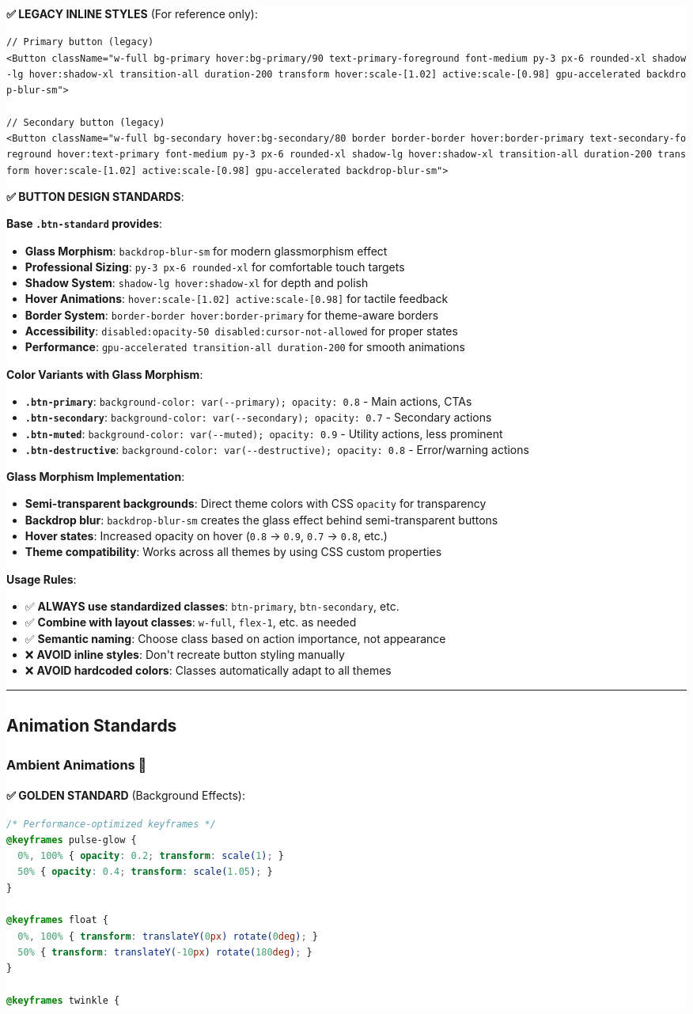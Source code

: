 **✅ LEGACY INLINE STYLES** (For reference only):
```tsx
// Primary button (legacy)
<Button className="w-full bg-primary hover:bg-primary/90 text-primary-foreground font-medium py-3 px-6 rounded-xl shadow-lg hover:shadow-xl transition-all duration-200 transform hover:scale-[1.02] active:scale-[0.98] gpu-accelerated backdrop-blur-sm">

// Secondary button (legacy)
<Button className="w-full bg-secondary hover:bg-secondary/80 border border-border hover:border-primary text-secondary-foreground hover:text-primary font-medium py-3 px-6 rounded-xl shadow-lg hover:shadow-xl transition-all duration-200 transform hover:scale-[1.02] active:scale-[0.98] gpu-accelerated backdrop-blur-sm">
```

**✅ BUTTON DESIGN STANDARDS**:

**Base `.btn-standard` provides**:
- **Glass Morphism**: `backdrop-blur-sm` for modern glassmorphism effect
- **Professional Sizing**: `py-3 px-6 rounded-xl` for comfortable touch targets
- **Shadow System**: `shadow-lg hover:shadow-xl` for depth and polish
- **Hover Animations**: `hover:scale-[1.02] active:scale-[0.98]` for tactile feedback
- **Border System**: `border-border hover:border-primary` for theme-aware borders
- **Accessibility**: `disabled:opacity-50 disabled:cursor-not-allowed` for proper states
- **Performance**: `gpu-accelerated transition-all duration-200` for smooth animations

**Color Variants with Glass Morphism**:
- **`.btn-primary`**: `background-color: var(--primary); opacity: 0.8` - Main actions, CTAs
- **`.btn-secondary`**: `background-color: var(--secondary); opacity: 0.7` - Secondary actions  
- **`.btn-muted`**: `background-color: var(--muted); opacity: 0.9` - Utility actions, less prominent
- **`.btn-destructive`**: `background-color: var(--destructive); opacity: 0.8` - Error/warning actions

**Glass Morphism Implementation**:
- **Semi-transparent backgrounds**: Direct theme colors with CSS `opacity` for transparency
- **Backdrop blur**: `backdrop-blur-sm` creates the glass effect behind semi-transparent buttons
- **Hover states**: Increased opacity on hover (`0.8` → `0.9`, `0.7` → `0.8`, etc.)
- **Theme compatibility**: Works across all themes by using CSS custom properties

**Usage Rules**:
- ✅ **ALWAYS use standardized classes**: `btn-primary`, `btn-secondary`, etc.
- ✅ **Combine with layout classes**: `w-full`, `flex-1`, etc. as needed
- ✅ **Semantic naming**: Choose class based on action importance, not appearance
- ❌ **AVOID inline styles**: Don't recreate button styling manually
- ❌ **AVOID hardcoded colors**: Classes automatically adapt to all themes

---

## Animation Standards

### **Ambient Animations** 🌊

**✅ GOLDEN STANDARD** (Background Effects):
```css
/* Performance-optimized keyframes */
@keyframes pulse-glow {
  0%, 100% { opacity: 0.2; transform: scale(1); }
  50% { opacity: 0.4; transform: scale(1.05); }
}

@keyframes float {
  0%, 100% { transform: translateY(0px) rotate(0deg); }
  50% { transform: translateY(-10px) rotate(180deg); }
}

@keyframes twinkle {
```